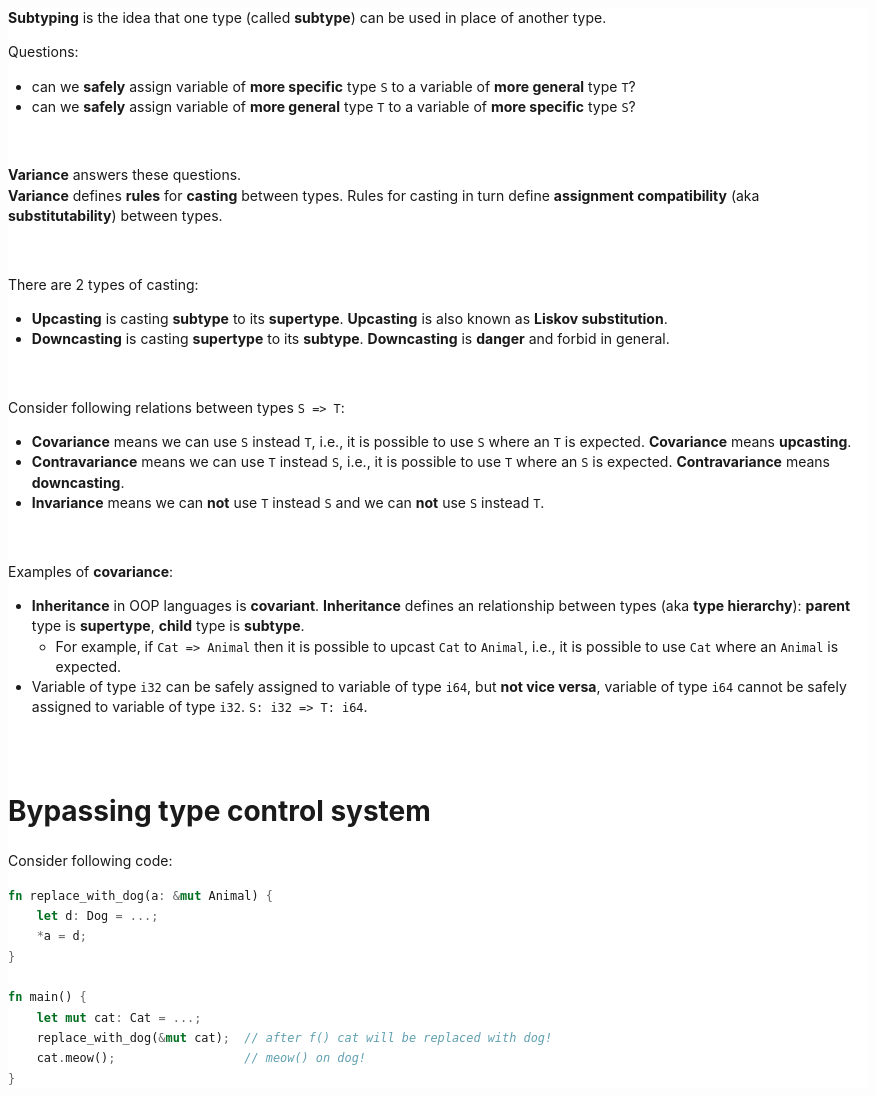 **Subtyping** is the idea that one type (called **subtype**) can be used in place of another type.<br>

Questions:
- can we **safely** assign variable of **more specific** type `S` to a variable of **more general** type `T`?
- can we **safely** assign variable of **more general** type `T` to a variable of **more specific** type `S`?

<br>

**Variance** answers these questions.<br>
**Variance** defines **rules** for **casting** between types. Rules for casting in turn define **assignment compatibility** (aka **substitutability**) between types.<br>

<br>

There are 2 types of casting:
- **Upcasting** is casting **subtype** to its **supertype**. **Upcasting** is also known as **Liskov substitution**.
- **Downcasting** is casting **supertype** to its **subtype**. **Downcasting** is **danger** and forbid in general.

<br>

Consider following relations between types `S => T`:
- **Covariance** means we can use `S` instead `T`, i.e., it is possible to use `S` where an `T` is expected. **Covariance** means **upcasting**.
- **Contravariance** means we can use `T` instead `S`, i.e., it is possible to use `T` where an `S` is expected. **Contravariance** means **downcasting**.
- **Invariance** means we can **not** use `T` instead `S` and we can **not** use `S` instead `T`.

<br>

Examples of **covariance**: 
- **Inheritance** in OOP languages is **covariant**. **Inheritance** defines an relationship between types (aka **type hierarchy**): **parent** type is **supertype**, **child** type is **subtype**.
  - For example, if `Cat => Animal` then it is possible to upcast `Cat` to `Animal`, i.e., it is possible to use `Cat` where an `Animal` is expected. 
- Variable of type `i32` can be safely assigned to variable of type `i64`, but **not vice versa**, variable of type `i64` cannot be safely assigned to variable of type `i32`. `S: i32 => T: i64`.

<br>

# Bypassing type control system
Consider following code:
```rust
fn replace_with_dog(a: &mut Animal) {
    let d: Dog = ...;
    *a = d;
}

fn main() {
    let mut cat: Cat = ...;
    replace_with_dog(&mut cat);  // after f() cat will be replaced with dog!
    cat.meow();                  // meow() on dog!
}
```
